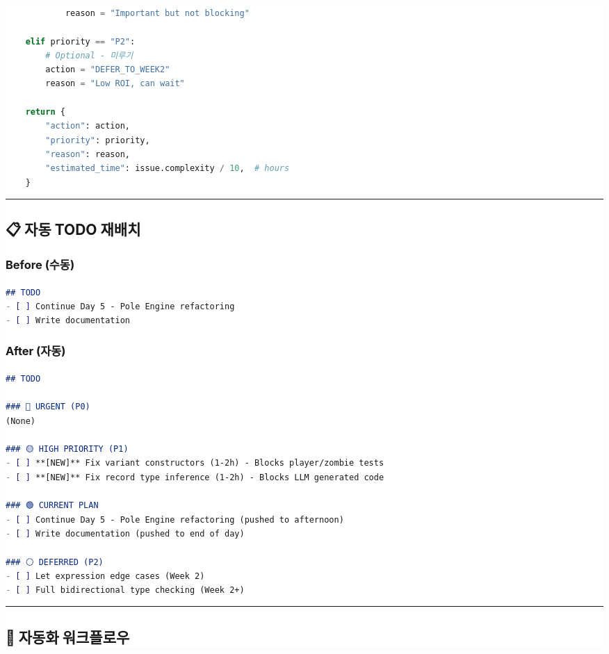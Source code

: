 ```python
            reason = "Important but not blocking"
    
    elif priority == "P2":
        # Optional - 미루기
        action = "DEFER_TO_WEEK2"
        reason = "Low ROI, can wait"
    
    return {
        "action": action,
        "priority": priority,
        "reason": reason,
        "estimated_time": issue.complexity / 10,  # hours
    }
```

---

## 📋 자동 TODO 재배치

### Before (수동)
```markdown
## TODO
- [ ] Continue Day 5 - Pole Engine refactoring
- [ ] Write documentation
```

### After (자동)
```markdown
## TODO

### 🔴 URGENT (P0)
(None)

### 🟡 HIGH PRIORITY (P1)
- [ ] **[NEW]** Fix variant constructors (1-2h) - Blocks player/zombie tests
- [ ] **[NEW]** Fix record type inference (1-2h) - Blocks LLM generated code

### 🟢 CURRENT PLAN
- [ ] Continue Day 5 - Pole Engine refactoring (pushed to afternoon)
- [ ] Write documentation (pushed to end of day)

### ⚪ DEFERRED (P2)
- [ ] Let expression edge cases (Week 2)
- [ ] Full bidirectional type checking (Week 2+)
```

---

## 🔄 자동화 워크플로우
